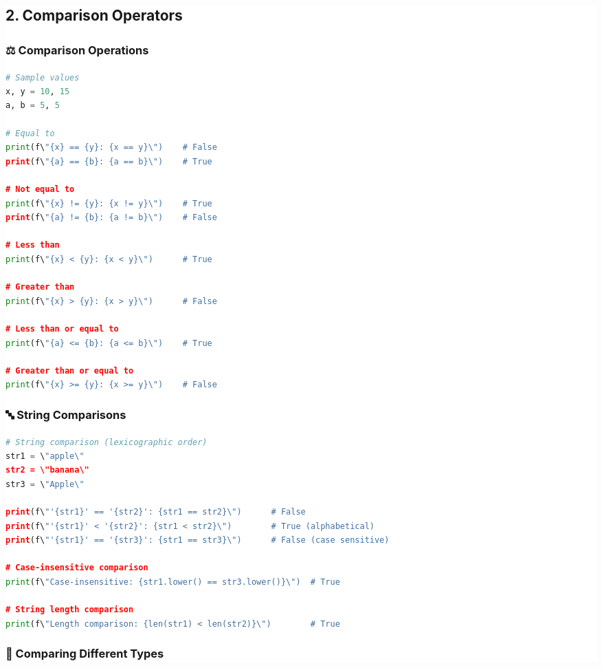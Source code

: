 
## 2. Comparison Operators

### ⚖️ Comparison Operations

```python
# Sample values
x, y = 10, 15
a, b = 5, 5

# Equal to
print(f\"{x} == {y}: {x == y}\")    # False
print(f\"{a} == {b}: {a == b}\")    # True

# Not equal to
print(f\"{x} != {y}: {x != y}\")    # True
print(f\"{a} != {b}: {a != b}\")    # False

# Less than
print(f\"{x} < {y}: {x < y}\")      # True

# Greater than
print(f\"{x} > {y}: {x > y}\")      # False

# Less than or equal to
print(f\"{a} <= {b}: {a <= b}\")    # True

# Greater than or equal to
print(f\"{x} >= {y}: {x >= y}\")    # False
```

### 🔤 String Comparisons

```python
# String comparison (lexicographic order)
str1 = \"apple\"
str2 = \"banana\"
str3 = \"Apple\"

print(f\"'{str1}' == '{str2}': {str1 == str2}\")      # False
print(f\"'{str1}' < '{str2}': {str1 < str2}\")        # True (alphabetical)
print(f\"'{str1}' == '{str3}': {str1 == str3}\")      # False (case sensitive)

# Case-insensitive comparison
print(f\"Case-insensitive: {str1.lower() == str3.lower()}\")  # True

# String length comparison
print(f\"Length comparison: {len(str1) < len(str2)}\")        # True
```

### 🔢 Comparing Different Types
